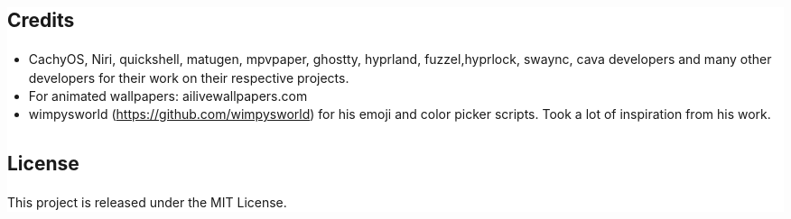 ## Credits

- CachyOS, Niri, quickshell, matugen, mpvpaper, ghostty, hyprland, fuzzel,hyprlock, swaync, cava developers and many other developers for their work on their respective projects.
- For animated wallpapers: ailivewallpapers.com
- wimpysworld (https://github.com/wimpysworld) for his emoji and color picker scripts. Took a lot of inspiration from his work.

## License

This project is released under the MIT License. 